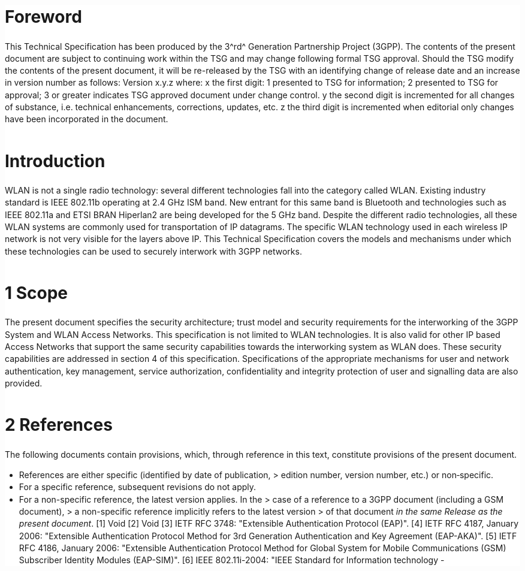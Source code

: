 # Foreword
This Technical Specification has been produced by the 3^rd^ Generation
Partnership Project (3GPP).
The contents of the present document are subject to continuing work within the
TSG and may change following formal TSG approval. Should the TSG modify the
contents of the present document, it will be re-released by the TSG with an
identifying change of release date and an increase in version number as
follows:
Version x.y.z
where:
x the first digit:
1 presented to TSG for information;
2 presented to TSG for approval;
3 or greater indicates TSG approved document under change control.
y the second digit is incremented for all changes of substance, i.e. technical
enhancements, corrections, updates, etc.
z the third digit is incremented when editorial only changes have been
incorporated in the document.
# Introduction
WLAN is not a single radio technology: several different technologies fall
into the category called WLAN. Existing industry standard is IEEE 802.11b
operating at 2.4 GHz ISM band. New entrant for this same band is Bluetooth and
technologies such as IEEE 802.11a and ETSI BRAN Hiperlan2 are being developed
for the 5 GHz band.
Despite the different radio technologies, all these WLAN systems are commonly
used for transportation of IP datagrams. The specific WLAN technology used in
each wireless IP network is not very visible for the layers above IP.
This Technical Specification covers the models and mechanisms under which
these technologies can be used to securely interwork with 3GPP networks.
# 1 Scope
The present document specifies the security architecture; trust model and
security requirements for the interworking of the 3GPP System and WLAN Access
Networks. This specification is not limited to WLAN technologies. It is also
valid for other IP based Access Networks that support the same security
capabilities towards the interworking system as WLAN does. These security
capabilities are addressed in section 4 of this specification.
Specifications of the appropriate mechanisms for user and network
authentication, key management, service authorization, confidentiality and
integrity protection of user and signalling data are also provided.
# 2 References
The following documents contain provisions, which, through reference in this
text, constitute provisions of the present document.
  * References are either specific (identified by date of publication, > edition number, version number, etc.) or non‑specific.
  * For a specific reference, subsequent revisions do not apply.
  * For a non-specific reference, the latest version applies. In the > case of a reference to a 3GPP document (including a GSM document), > a non-specific reference implicitly refers to the latest version > of that document _in the same Release as the present document_.
[1] Void
[2] Void
[3] IETF RFC 3748: \"Extensible Authentication Protocol (EAP)\".
[4] IETF RFC 4187, January 2006: \"Extensible Authentication Protocol Method
for 3rd Generation Authentication and Key Agreement (EAP-AKA)\".
[5] IETF RFC 4186, January 2006: \"Extensible Authentication Protocol Method
for Global System for Mobile Communications (GSM) Subscriber Identity Modules
(EAP-SIM)\".
[6] IEEE 802.11i-2004: \"IEEE Standard for Information technology -